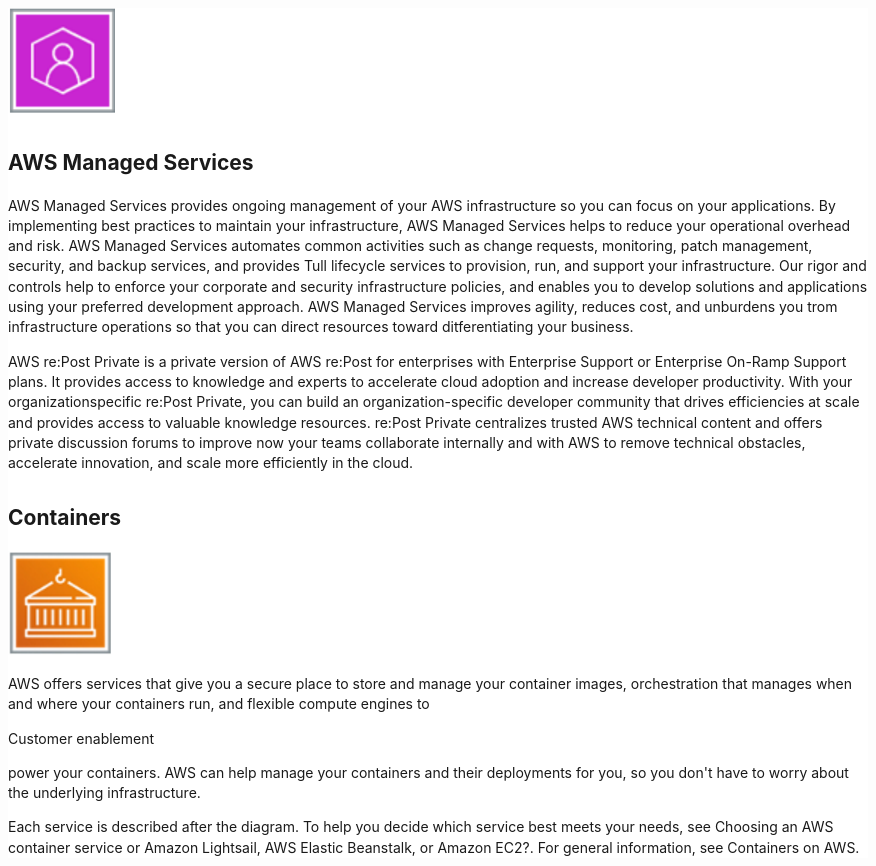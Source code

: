 ![Image](aws-with-images_artifacts\image_000012_47ff8768fc4a968429fc8cd1f4dfa495c104bcc80a9a433c2a1ec866dc688309.png)

## AWS Managed Services

AWS Managed Services provides ongoing management of your AWS infrastructure so you can focus on your applications. By implementing best practices to maintain your infrastructure, AWS Managed Services helps to reduce your operational overhead and risk. AWS Managed Services automates common activities such as change requests, monitoring, patch management, security, and backup services, and provides Tull lifecycle services to provision, run, and support your infrastructure. Our rigor and controls help to enforce your corporate and security infrastructure policies, and enables you to develop solutions and applications using your preferred development approach. AWS Managed Services improves agility, reduces cost, and unburdens you trom infrastructure operations so that you can direct resources toward ditferentiating your business.

AWS re:Post Private is a private version of AWS re:Post for enterprises with Enterprise Support or Enterprise On-Ramp Support plans. It provides access to knowledge and experts to accelerate cloud adoption and increase developer productivity. With your organizationspecific re:Post Private, you can build an organization-specific developer community that drives efficiencies at scale and provides access to valuable knowledge resources. re:Post Private centralizes trusted AWS technical content and offers private discussion forums to improve now your teams collaborate internally and with AWS to remove technical obstacles, accelerate innovation, and scale more efficiently in the cloud.

## Containers

![Image](aws-with-images_artifacts\image_000013_017059e7f4a0df712f7ba10eb0d64f9b3a5ed1ff1a13d89d7c60cba3d25f179b.png)

AWS offers services that give you a secure place to store and manage your container images, orchestration that manages when and where your containers run, and flexible compute engines to

Customer enablement

power your containers. AWS can help manage your containers and their deployments for you, so you don't have to worry about the underlying infrastructure.

Each service is described after the diagram. To help you decide which service best meets your needs, see Choosing an AWS container service or Amazon Lightsail, AWS Elastic Beanstalk, or Amazon EC2?. For general information, see Containers on AWS.
